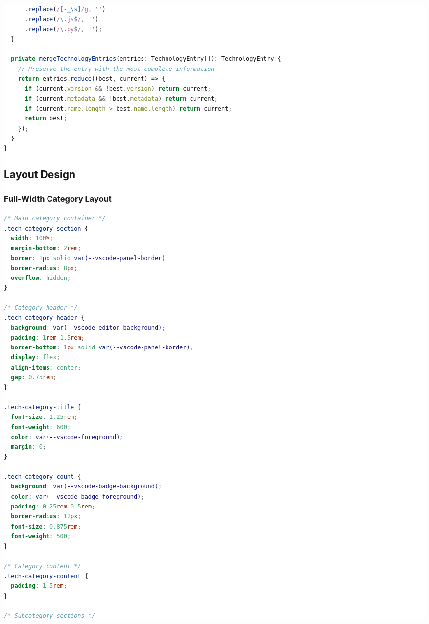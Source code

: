 ```typescript
      .replace(/[-_\s]/g, '')
      .replace(/\.js$/, '')
      .replace(/\.py$/, '');
  }
  
  private mergeTechnologyEntries(entries: TechnologyEntry[]): TechnologyEntry {
    // Preserve the entry with the most complete information
    return entries.reduce((best, current) => {
      if (current.version && !best.version) return current;
      if (current.metadata && !best.metadata) return current;
      if (current.name.length > best.name.length) return current;
      return best;
    });
  }
}
```

## Layout Design

### Full-Width Category Layout

```css
/* Main category container */
.tech-category-section {
  width: 100%;
  margin-bottom: 2rem;
  border: 1px solid var(--vscode-panel-border);
  border-radius: 8px;
  overflow: hidden;
}

/* Category header */
.tech-category-header {
  background: var(--vscode-editor-background);
  padding: 1rem 1.5rem;
  border-bottom: 1px solid var(--vscode-panel-border);
  display: flex;
  align-items: center;
  gap: 0.75rem;
}

.tech-category-title {
  font-size: 1.25rem;
  font-weight: 600;
  color: var(--vscode-foreground);
  margin: 0;
}

.tech-category-count {
  background: var(--vscode-badge-background);
  color: var(--vscode-badge-foreground);
  padding: 0.25rem 0.5rem;
  border-radius: 12px;
  font-size: 0.875rem;
  font-weight: 500;
}

/* Category content */
.tech-category-content {
  padding: 1.5rem;
}

/* Subcategory sections */
```